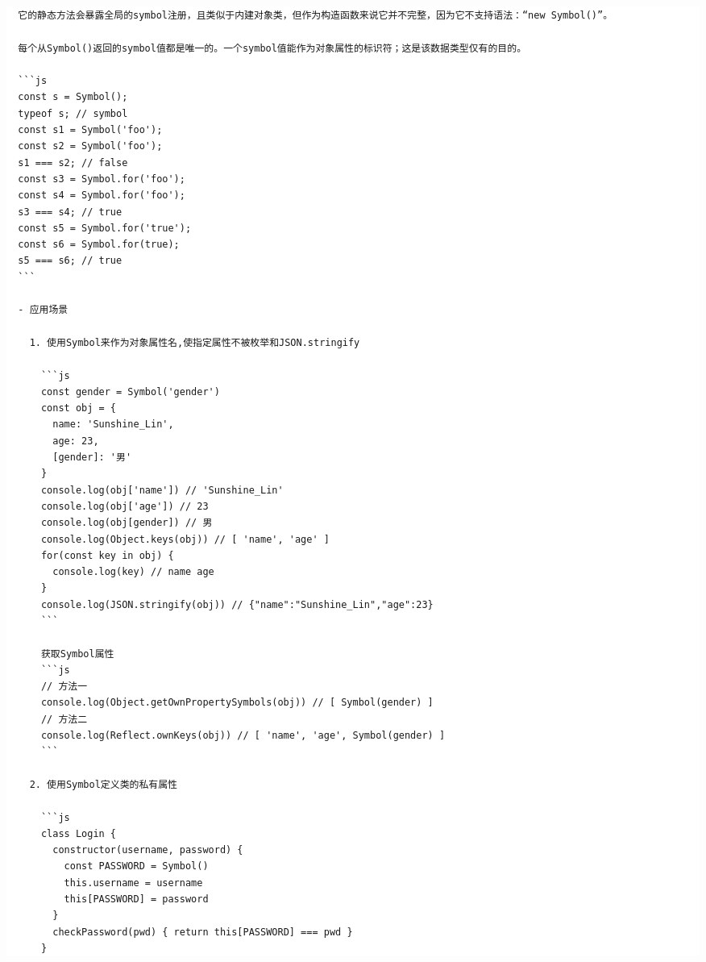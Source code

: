       它的静态方法会暴露全局的symbol注册，且类似于内建对象类，但作为构造函数来说它并不完整，因为它不支持语法：“new Symbol()”。

      每个从Symbol()返回的symbol值都是唯一的。一个symbol值能作为对象属性的标识符；这是该数据类型仅有的目的。

      ```js
      const s = Symbol();
      typeof s; // symbol
      const s1 = Symbol('foo');
      const s2 = Symbol('foo');
      s1 === s2; // false
      const s3 = Symbol.for('foo');
      const s4 = Symbol.for('foo');
      s3 === s4; // true
      const s5 = Symbol.for('true');
      const s6 = Symbol.for(true);
      s5 === s6; // true
      ```

      - 应用场景

        1. 使用Symbol来作为对象属性名,使指定属性不被枚举和JSON.stringify

          ```js
          const gender = Symbol('gender')
          const obj = {
            name: 'Sunshine_Lin',
            age: 23,
            [gender]: '男'
          }
          console.log(obj['name']) // 'Sunshine_Lin'
          console.log(obj['age']) // 23
          console.log(obj[gender]) // 男
          console.log(Object.keys(obj)) // [ 'name', 'age' ]
          for(const key in obj) {
            console.log(key) // name age
          }
          console.log(JSON.stringify(obj)) // {"name":"Sunshine_Lin","age":23}
          ```

          获取Symbol属性
          ```js
          // 方法一
          console.log(Object.getOwnPropertySymbols(obj)) // [ Symbol(gender) ]
          // 方法二
          console.log(Reflect.ownKeys(obj)) // [ 'name', 'age', Symbol(gender) ]
          ```

        2. 使用Symbol定义类的私有属性

          ```js
          class Login {
            constructor(username, password) {
              const PASSWORD = Symbol()
              this.username = username
              this[PASSWORD] = password
            }
            checkPassword(pwd) { return this[PASSWORD] === pwd }
          }

